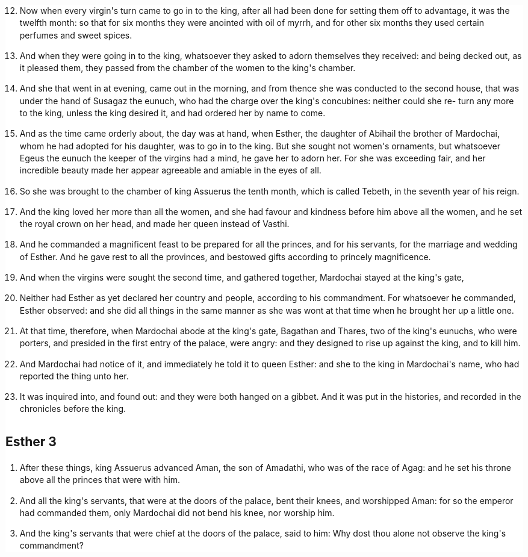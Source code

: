 12. Now when every virgin's turn came to go in to the king, after all had been done for setting them off to advantage, it was the twelfth month: so that for six months they were anointed with oil of myrrh, and for other six months they used certain perfumes and sweet spices.

13. And when they were going in to the king, whatsoever they asked to adorn themselves they received: and being decked out, as it pleased them, they passed from the chamber of the women to the king's chamber.

14. And she that went in at evening, came out in the morning, and from thence she was conducted to the second house, that was under the hand of Susagaz the eunuch, who had the charge over the king's concubines: neither could she re- turn any more to the king, unless the king desired it, and had ordered her by name to come.

15. And as the time came orderly about, the day was at hand, when Esther, the daughter of Abihail the brother of Mardochai, whom he had adopted for his daughter, was to go in to the king. But she sought not women's ornaments, but whatsoever Egeus the eunuch the keeper of the virgins had a mind, he gave her to adorn her. For she was exceeding fair, and her incredible beauty made her appear agreeable and amiable in the eyes of all.

16. So she was brought to the chamber of king Assuerus the tenth month, which is called Tebeth, in the seventh year of his reign.

17. And the king loved her more than all the women, and she had favour and kindness before him above all the women, and he set the royal crown on her head, and made her queen instead of Vasthi.

18. And he commanded a magnificent feast to be prepared for all the princes, and for his servants, for the marriage and wedding of Esther. And he gave rest to all the provinces, and bestowed gifts according to princely magnificence.

19. And when the virgins were sought the second time, and gathered together, Mardochai stayed at the king's gate,

20. Neither had Esther as yet declared her country and people, according to his commandment. For whatsoever he commanded, Esther observed: and she did all things in the same manner as she was wont at that time when he brought her up a little one.

21. At that time, therefore, when Mardochai abode at the king's gate, Bagathan and Thares, two of the king's eunuchs, who were porters, and presided in the first entry of the palace, were angry: and they designed to rise up against the king, and to kill him.

22. And Mardochai had notice of it, and immediately he told it to queen Esther: and she to the king in Mardochai's name, who had reported the thing unto her.

23. It was inquired into, and found out: and they were both hanged on a gibbet. And it was put in the histories, and recorded in the chronicles before the king.

## Esther 3

1. After these things, king Assuerus advanced Aman, the son of Amadathi, who was of the race of Agag: and he set his throne above all the princes that were with him.

2. And all the king's servants, that were at the doors of the palace, bent their knees, and worshipped Aman: for so the emperor had commanded them, only Mardochai did not bend his knee, nor worship him.

3. And the king's servants that were chief at the doors of the palace, said to him: Why dost thou alone not observe the king's commandment?
